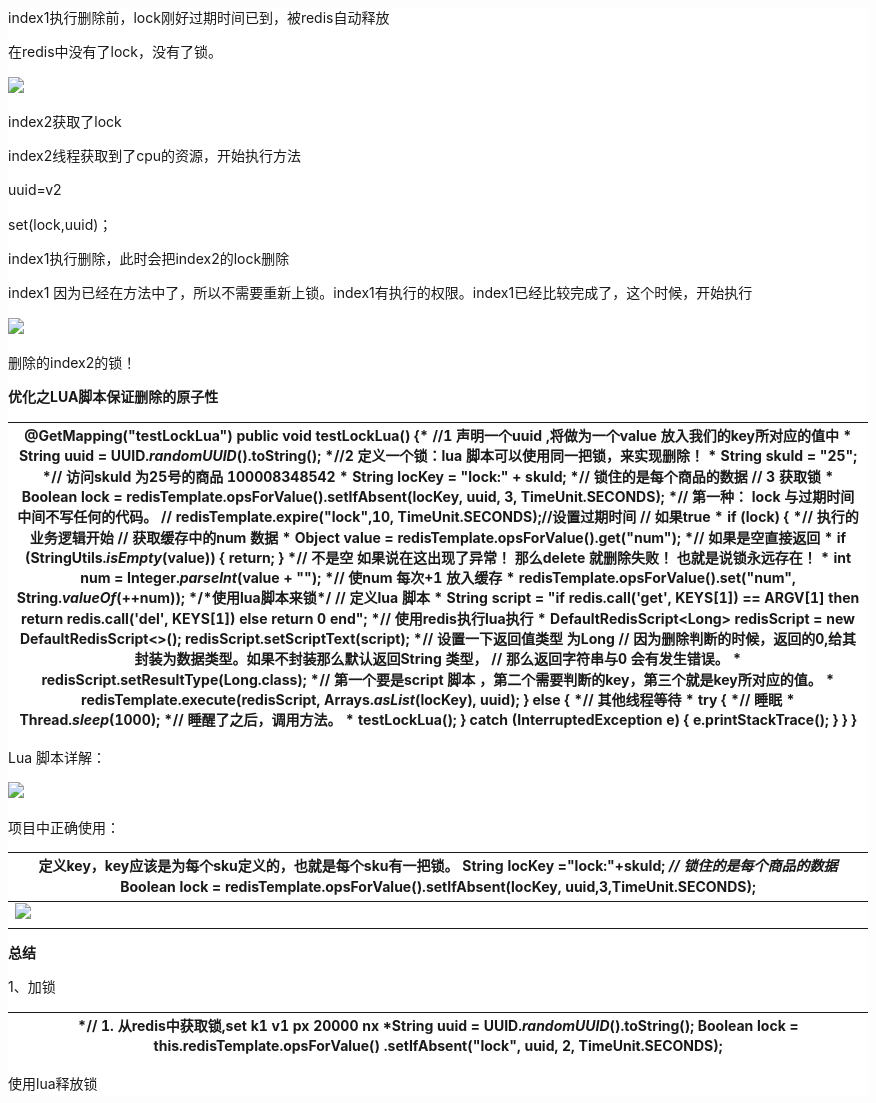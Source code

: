 index1执行删除前，lock刚好过期时间已到，被redis自动释放

在redis中没有了lock，没有了锁。

![](media/32b27ef9b41029d8d8af9a4989817b55.png)

index2获取了lock

index2线程获取到了cpu的资源，开始执行方法

uuid=v2

set(lock,uuid)；

index1执行删除，此时会把index2的lock删除

index1 因为已经在方法中了，所以不需要重新上锁。index1有执行的权限。index1已经比较完成了，这个时候，开始执行

![](media/32b27ef9b41029d8d8af9a4989817b55.png)

删除的index2的锁！

**优化之LUA脚本保证删除的原子性**

| @GetMapping(**"testLockLua"**) **public void** testLockLua() {*  //1 声明一个uuid ,将做为一个value 放入我们的key所对应的值中 * String uuid = UUID.*randomUUID*().toString();  *//2 定义一个锁：lua 脚本可以使用同一把锁，来实现删除！ * String skuId = **"25"**; *// 访问skuId 为25号的商品 100008348542 * String locKey = **"lock:"** + skuId; *// 锁住的是每个商品的数据   // 3 获取锁 * Boolean lock = **redisTemplate**.opsForValue().setIfAbsent(locKey, uuid, 3, TimeUnit.**SECONDS**);   *// 第一种： lock 与过期时间中间不写任何的代码。  // redisTemplate.expire("lock",10, TimeUnit.SECONDS);//设置过期时间  // 如果true * **if** (lock) {  *// 执行的业务逻辑开始  // 获取缓存中的num 数据 * Object value = **redisTemplate**.opsForValue().get(**"num"**);  *// 如果是空直接返回 * **if** (StringUtils.*isEmpty*(value)) {  **return**;  }  *// 不是空 如果说在这出现了异常！ 那么delete 就删除失败！ 也就是说锁永远存在！ * **int** num = Integer.*parseInt*(value + **""**);  *// 使num 每次+1 放入缓存 * **redisTemplate**.opsForValue().set(**"num"**, String.*valueOf*(++num));  */\*使用lua脚本来锁\*/  // 定义lua 脚本 * String script = **"if redis.call('get', KEYS[1]) == ARGV[1] then return redis.call('del', KEYS[1]) else return 0 end"**;  *// 使用redis执行lua执行 * DefaultRedisScript\<Long\> redisScript = **new** DefaultRedisScript\<\>();  redisScript.setScriptText(script);  *// 设置一下返回值类型 为Long  // 因为删除判断的时候，返回的0,给其封装为数据类型。如果不封装那么默认返回String 类型，  // 那么返回字符串与0 会有发生错误。 * redisScript.setResultType(Long.**class**);  *// 第一个要是script 脚本 ，第二个需要判断的key，第三个就是key所对应的值。 * **redisTemplate**.execute(redisScript, Arrays.*asList*(locKey), uuid);  } **else** {  *// 其他线程等待 * **try** {  *// 睡眠 * Thread.*sleep*(1000);  *// 睡醒了之后，调用方法。 * testLockLua();  } **catch** (InterruptedException e) {  e.printStackTrace();  }  } } |
|--------------------------------------------------------------------------------------------------------------------------------------------------------------------------------------------------------------------------------------------------------------------------------------------------------------------------------------------------------------------------------------------------------------------------------------------------------------------------------------------------------------------------------------------------------------------------------------------------------------------------------------------------------------------------------------------------------------------------------------------------------------------------------------------------------------------------------------------------------------------------------------------------------------------------------------------------------------------------------------------------------------------------------------------------------------------------------------------------------------------------------------------------------------------------------------------------------------------------------------------------------------------------------------------------------------------------------------------------------------------------------------------------------------------------------------------------------------------------------------------------------------------------------------------------------------------------------------------------------------------------------------------------------------------------------------------------------------------------------------------------------------------------------------------------------------------------------------------------------------------------------------------------------------------------------------------------------------------------------|

Lua 脚本详解：

![](media/9b675c752b37002543fd1727950c487a.png)

项目中正确使用：

| 定义key，key应该是为每个sku定义的，也就是每个sku有一把锁。 String locKey =**"lock:"**+skuId; *// 锁住的是每个商品的数据* Boolean lock = **redisTemplate**.opsForValue().setIfAbsent(locKey, uuid,3,TimeUnit.**SECONDS**);  |
|----------------------------------------------------------------------------------------------------------------------------------------------------------------------------------------------------------------------------|
| ![](media/a526c753de3ec8603068b021da05e4cd.png)                                                                                                                                                                            |

**总结**

1、加锁

| *// 1. 从redis中获取锁,set k1 v1 px 20000 nx *String uuid = UUID.*randomUUID*().toString(); Boolean lock = **this**.**redisTemplate**.opsForValue()  .setIfAbsent(**"lock"**, uuid, 2, TimeUnit.**SECONDS**); |
|---------------------------------------------------------------------------------------------------------------------------------------------------------------------------------------------------------------|

使用lua释放锁

